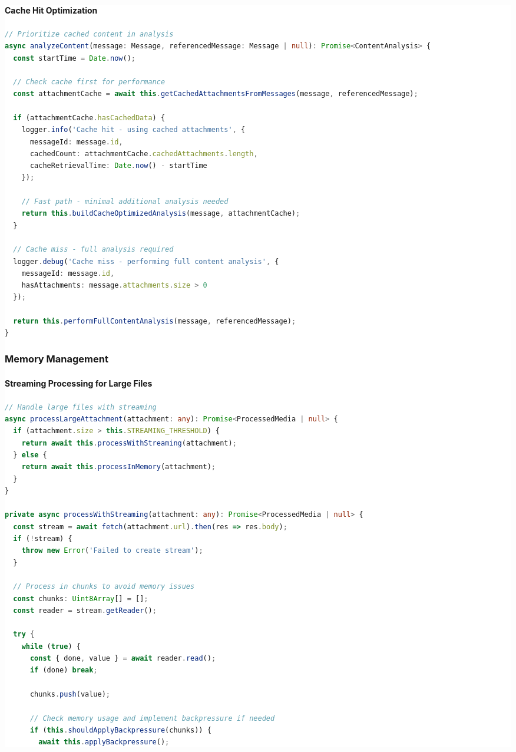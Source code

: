 #### Cache Hit Optimization
```typescript
// Prioritize cached content in analysis
async analyzeContent(message: Message, referencedMessage: Message | null): Promise<ContentAnalysis> {
  const startTime = Date.now();
  
  // Check cache first for performance
  const attachmentCache = await this.getCachedAttachmentsFromMessages(message, referencedMessage);
  
  if (attachmentCache.hasCachedData) {
    logger.info('Cache hit - using cached attachments', {
      messageId: message.id,
      cachedCount: attachmentCache.cachedAttachments.length,
      cacheRetrievalTime: Date.now() - startTime
    });
    
    // Fast path - minimal additional analysis needed
    return this.buildCacheOptimizedAnalysis(message, attachmentCache);
  }
  
  // Cache miss - full analysis required
  logger.debug('Cache miss - performing full content analysis', {
    messageId: message.id,
    hasAttachments: message.attachments.size > 0
  });
  
  return this.performFullContentAnalysis(message, referencedMessage);
}
```

### Memory Management

#### Streaming Processing for Large Files
```typescript
// Handle large files with streaming
async processLargeAttachment(attachment: any): Promise<ProcessedMedia | null> {
  if (attachment.size > this.STREAMING_THRESHOLD) {
    return await this.processWithStreaming(attachment);
  } else {
    return await this.processInMemory(attachment);
  }
}

private async processWithStreaming(attachment: any): Promise<ProcessedMedia | null> {
  const stream = await fetch(attachment.url).then(res => res.body);
  if (!stream) {
    throw new Error('Failed to create stream');
  }
  
  // Process in chunks to avoid memory issues
  const chunks: Uint8Array[] = [];
  const reader = stream.getReader();
  
  try {
    while (true) {
      const { done, value } = await reader.read();
      if (done) break;
      
      chunks.push(value);
      
      // Check memory usage and implement backpressure if needed
      if (this.shouldApplyBackpressure(chunks)) {
        await this.applyBackpressure();
```